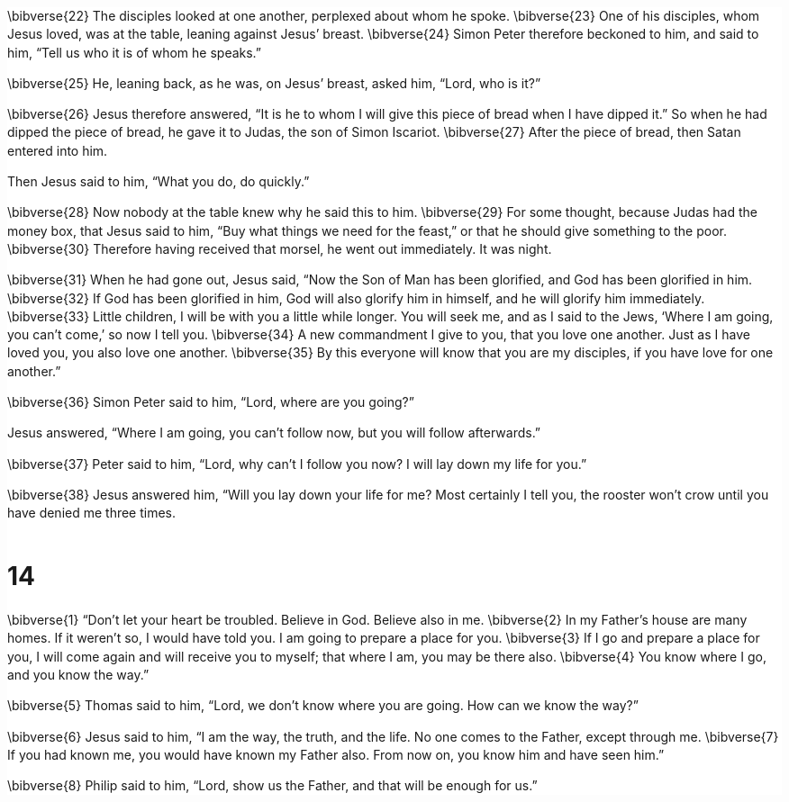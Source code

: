 \bibverse{22} The disciples looked at one another, perplexed about whom he spoke. \bibverse{23} One of his disciples, whom Jesus loved, was at the table, leaning against Jesus’ breast. \bibverse{24} Simon Peter therefore beckoned to him, and said to him, “Tell us who it is of whom he speaks.” 

\bibverse{25} He, leaning back, as he was, on Jesus’ breast, asked him, “Lord, who is it?” 

\bibverse{26} Jesus therefore answered, “It is he to whom I will give this piece of bread when I have dipped it.” So when he had dipped the piece of bread, he gave it to Judas, the son of Simon Iscariot. \bibverse{27} After the piece of bread, then Satan entered into him. 

Then Jesus said to him, “What you do, do quickly.” 

\bibverse{28} Now nobody at the table knew why he said this to him. \bibverse{29} For some thought, because Judas had the money box, that Jesus said to him, “Buy what things we need for the feast,” or that he should give something to the poor. \bibverse{30} Therefore having received that morsel, he went out immediately. It was night. 

\bibverse{31} When he had gone out, Jesus said, “Now the Son of Man has been glorified, and God has been glorified in him. \bibverse{32} If God has been glorified in him, God will also glorify him in himself, and he will glorify him immediately. \bibverse{33} Little children, I will be with you a little while longer. You will seek me, and as I said to the Jews, ‘Where I am going, you can’t come,’ so now I tell you. \bibverse{34} A new commandment I give to you, that you love one another. Just as I have loved you, you also love one another. \bibverse{35} By this everyone will know that you are my disciples, if you have love for one another.” 

\bibverse{36} Simon Peter said to him, “Lord, where are you going?” 

Jesus answered, “Where I am going, you can’t follow now, but you will follow afterwards.” 

\bibverse{37} Peter said to him, “Lord, why can’t I follow you now? I will lay down my life for you.” 

\bibverse{38} Jesus answered him, “Will you lay down your life for me? Most certainly I tell you, the rooster won’t crow until you have denied me three times. 

# 14 
\bibverse{1} “Don’t let your heart be troubled. Believe in God. Believe also in me. \bibverse{2} In my Father’s house are many homes. If it weren’t so, I would have told you. I am going to prepare a place for you. \bibverse{3} If I go and prepare a place for you, I will come again and will receive you to myself; that where I am, you may be there also. \bibverse{4} You know where I go, and you know the way.” 

\bibverse{5} Thomas said to him, “Lord, we don’t know where you are going. How can we know the way?” 

\bibverse{6} Jesus said to him, “I am the way, the truth, and the life. No one comes to the Father, except through me. \bibverse{7} If you had known me, you would have known my Father also. From now on, you know him and have seen him.” 

\bibverse{8} Philip said to him, “Lord, show us the Father, and that will be enough for us.” 
